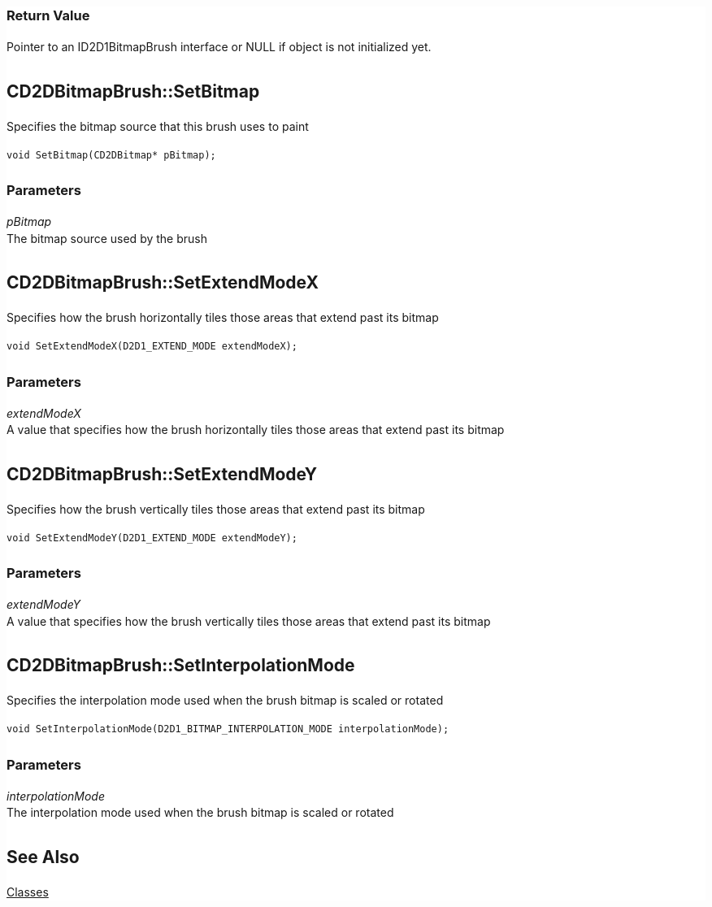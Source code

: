 ### Return Value

Pointer to an ID2D1BitmapBrush interface or NULL if object is not initialized yet.

##  <a name="setbitmap"></a>  CD2DBitmapBrush::SetBitmap

Specifies the bitmap source that this brush uses to paint

```
void SetBitmap(CD2DBitmap* pBitmap);
```

### Parameters

*pBitmap*<br/>
The bitmap source used by the brush

##  <a name="setextendmodex"></a>  CD2DBitmapBrush::SetExtendModeX

Specifies how the brush horizontally tiles those areas that extend past its bitmap

```
void SetExtendModeX(D2D1_EXTEND_MODE extendModeX);
```

### Parameters

*extendModeX*<br/>
A value that specifies how the brush horizontally tiles those areas that extend past its bitmap

##  <a name="setextendmodey"></a>  CD2DBitmapBrush::SetExtendModeY

Specifies how the brush vertically tiles those areas that extend past its bitmap

```
void SetExtendModeY(D2D1_EXTEND_MODE extendModeY);
```

### Parameters

*extendModeY*<br/>
A value that specifies how the brush vertically tiles those areas that extend past its bitmap

##  <a name="setinterpolationmode"></a>  CD2DBitmapBrush::SetInterpolationMode

Specifies the interpolation mode used when the brush bitmap is scaled or rotated

```
void SetInterpolationMode(D2D1_BITMAP_INTERPOLATION_MODE interpolationMode);
```

### Parameters

*interpolationMode*<br/>
The interpolation mode used when the brush bitmap is scaled or rotated

## See Also

[Classes](../../mfc/reference/mfc-classes.md)
